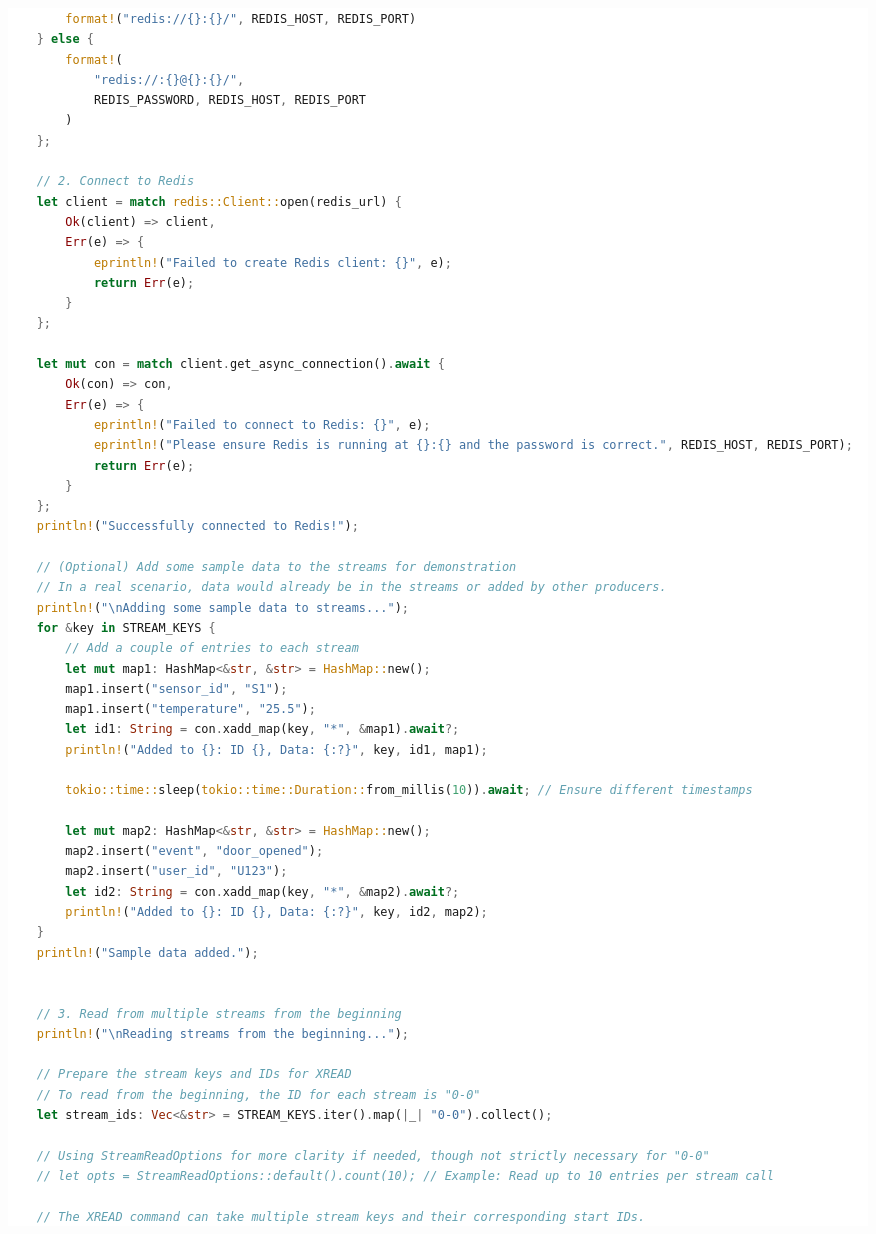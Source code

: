 ```rust
        format!("redis://{}:{}/", REDIS_HOST, REDIS_PORT)
    } else {
        format!(
            "redis://:{}@{}:{}/",
            REDIS_PASSWORD, REDIS_HOST, REDIS_PORT
        )
    };

    // 2. Connect to Redis
    let client = match redis::Client::open(redis_url) {
        Ok(client) => client,
        Err(e) => {
            eprintln!("Failed to create Redis client: {}", e);
            return Err(e);
        }
    };

    let mut con = match client.get_async_connection().await {
        Ok(con) => con,
        Err(e) => {
            eprintln!("Failed to connect to Redis: {}", e);
            eprintln!("Please ensure Redis is running at {}:{} and the password is correct.", REDIS_HOST, REDIS_PORT);
            return Err(e);
        }
    };
    println!("Successfully connected to Redis!");

    // (Optional) Add some sample data to the streams for demonstration
    // In a real scenario, data would already be in the streams or added by other producers.
    println!("\nAdding some sample data to streams...");
    for &key in STREAM_KEYS {
        // Add a couple of entries to each stream
        let mut map1: HashMap<&str, &str> = HashMap::new();
        map1.insert("sensor_id", "S1");
        map1.insert("temperature", "25.5");
        let id1: String = con.xadd_map(key, "*", &map1).await?;
        println!("Added to {}: ID {}, Data: {:?}", key, id1, map1);

        tokio::time::sleep(tokio::time::Duration::from_millis(10)).await; // Ensure different timestamps

        let mut map2: HashMap<&str, &str> = HashMap::new();
        map2.insert("event", "door_opened");
        map2.insert("user_id", "U123");
        let id2: String = con.xadd_map(key, "*", &map2).await?;
        println!("Added to {}: ID {}, Data: {:?}", key, id2, map2);
    }
    println!("Sample data added.");


    // 3. Read from multiple streams from the beginning
    println!("\nReading streams from the beginning...");

    // Prepare the stream keys and IDs for XREAD
    // To read from the beginning, the ID for each stream is "0-0"
    let stream_ids: Vec<&str> = STREAM_KEYS.iter().map(|_| "0-0").collect();

    // Using StreamReadOptions for more clarity if needed, though not strictly necessary for "0-0"
    // let opts = StreamReadOptions::default().count(10); // Example: Read up to 10 entries per stream call

    // The XREAD command can take multiple stream keys and their corresponding start IDs.
```